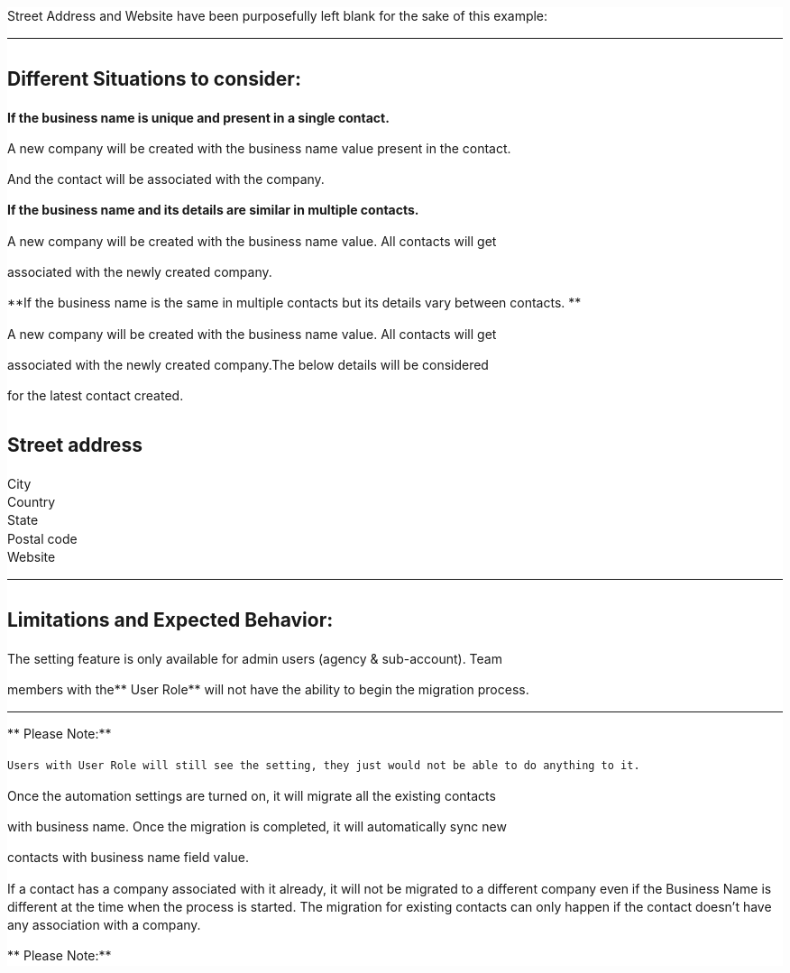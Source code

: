 Street Address and Website have been purposefully left blank for the sake of this example:  

* * *

## **Different Situations to consider:**

**If the business name is unique and present in a single contact.**

A new company will be created with the business name value present in the contact. 

And the contact will be associated with the company.

**If the business name and its details are similar in multiple contacts.**

A new company will be created with the business name value. All contacts will get 

associated with the newly created company.

**If the business name is the same in multiple contacts but its details vary between contacts.  **

A new company will be created with the business name value. All contacts will get 

associated with the newly created company.The below details will be considered 

for the latest contact created.

Street address  
---  
City  
Country  
State  
Postal code  
Website  
  
* * *

## **Limitations and Expected Behavior:**

The setting feature is only available for admin users (agency & sub-account). Team 

members with the**  User Role** will not have the ability to begin the migration process.

**     **

**      Please Note:**

    Users with User Role will still see the setting, they just would not be able to do anything to it.

Once the automation settings are turned on, it will migrate all the existing contacts 

with business name. Once the migration is completed, it will automatically sync new

contacts with business name field value.  

If a contact has a company associated with it already, it will not be migrated to a different company even if the Business Name is different at the time when the process is started. The migration for existing contacts can only happen if the contact doesn’t have any association with a company.

**  Please Note:**
